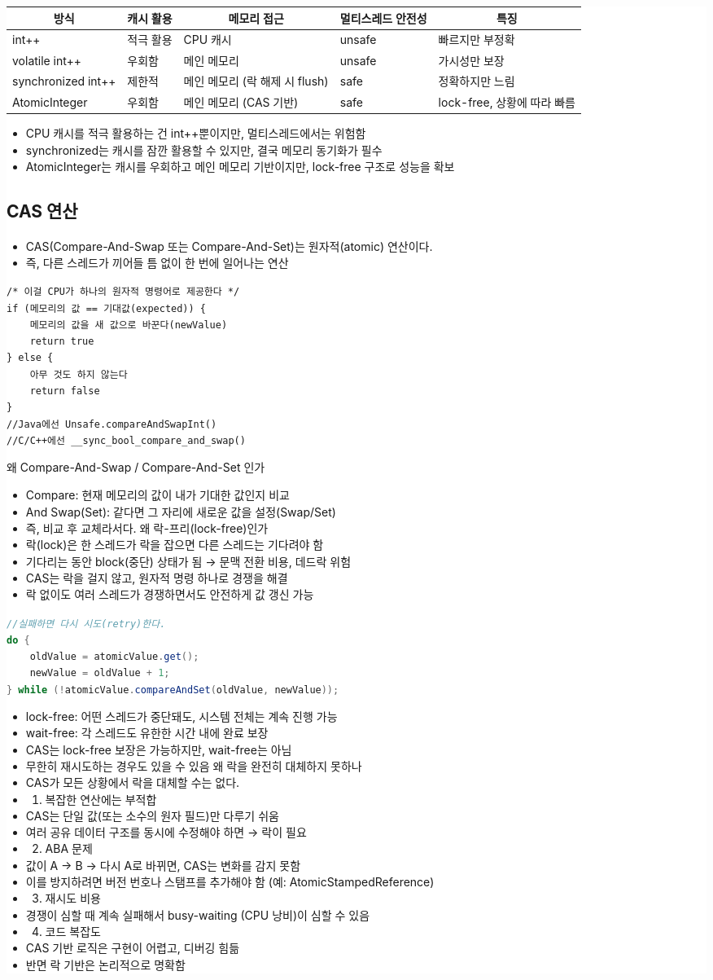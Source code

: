 | 방식 | 캐시 활용 | 메모리 접근 | 멀티스레드 안전성 | 특징 |
|------|-----|----------------|------------|------|
| int++ | 적극 활용 | CPU 캐시 | unsafe | 빠르지만 부정확 |
| volatile int++ | 우회함 | 메인 메모리 | unsafe | 가시성만 보장 |
| synchronized int++ | 제한적 | 메인 메모리 (락 해제 시 flush) | safe | 정확하지만 느림 |
| AtomicInteger | 우회함 | 메인 메모리 (CAS 기반) | safe | lock-free, 상황에 따라 빠름 |

- CPU 캐시를 적극 활용하는 건 int++뿐이지만, 멀티스레드에서는 위험함
- synchronized는 캐시를 잠깐 활용할 수 있지만, 결국 메모리 동기화가 필수
- AtomicInteger는 캐시를 우회하고 메인 메모리 기반이지만, lock-free 구조로 성능을 확보
## CAS 연산
- CAS(Compare-And-Swap 또는 Compare-And-Set)는 원자적(atomic) 연산이다.
- 즉, 다른 스레드가 끼어들 틈 없이 한 번에 일어나는 연산
```text
/* 이걸 CPU가 하나의 원자적 명령어로 제공한다 */
if (메모리의 값 == 기대값(expected)) {
    메모리의 값을 새 값으로 바꾼다(newValue)
    return true
} else {
    아무 것도 하지 않는다
    return false
}
//Java에선 Unsafe.compareAndSwapInt()
//C/C++에선 __sync_bool_compare_and_swap()
```
왜 Compare-And-Swap / Compare-And-Set 인가
- Compare: 현재 메모리의 값이 내가 기대한 값인지 비교
- And Swap(Set): 같다면 그 자리에 새로운 값을 설정(Swap/Set)
- 즉, 비교 후 교체라서다.
왜 락-프리(lock-free)인가
- 락(lock)은 한 스레드가 락을 잡으면 다른 스레드는 기다려야 함
- 기다리는 동안 block(중단) 상태가 됨 → 문맥 전환 비용, 데드락 위험
- CAS는 락을 걸지 않고, 원자적 명령 하나로 경쟁을 해결
- 락 없이도 여러 스레드가 경쟁하면서도 안전하게 값 갱신 가능
```java
//실패하면 다시 시도(retry)한다.
do {
    oldValue = atomicValue.get();
    newValue = oldValue + 1;
} while (!atomicValue.compareAndSet(oldValue, newValue));
```
- lock-free: 어떤 스레드가 중단돼도, 시스템 전체는 계속 진행 가능
- wait-free: 각 스레드도 유한한 시간 내에 완료 보장
- CAS는 lock-free 보장은 가능하지만, wait-free는 아님
- 무한히 재시도하는 경우도 있을 수 있음
왜 락을 완전히 대체하지 못하나
- CAS가 모든 상황에서 락을 대체할 수는 없다.
- 1. 복잡한 연산에는 부적합
- CAS는 단일 값(또는 소수의 원자 필드)만 다루기 쉬움
- 여러 공유 데이터 구조를 동시에 수정해야 하면 → 락이 필요
- 2. ABA 문제
- 값이 A → B → 다시 A로 바뀌면, CAS는 변화를 감지 못함
- 이를 방지하려면 버전 번호나 스탬프를 추가해야 함 (예: AtomicStampedReference)
- 3. 재시도 비용
- 경쟁이 심할 때 계속 실패해서 busy-waiting (CPU 낭비)이 심할 수 있음
- 4. 코드 복잡도
- CAS 기반 로직은 구현이 어렵고, 디버깅 힘듦
- 반면 락 기반은 논리적으로 명확함
